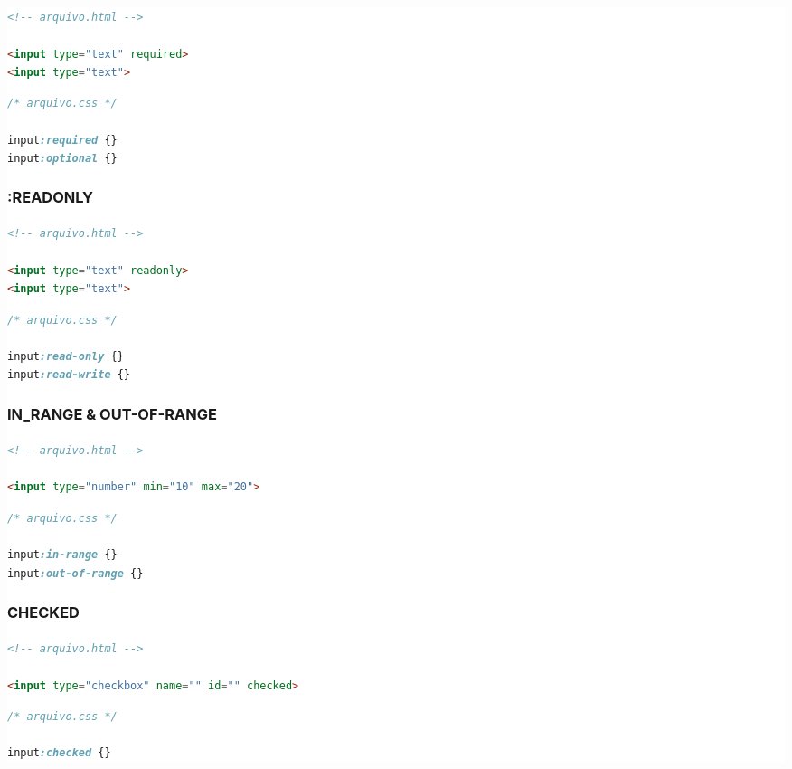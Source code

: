 ```html
<!-- arquivo.html -->

<input type="text" required>
<input type="text">
```

```css
/* arquivo.css */

input:required {}
input:optional {}
```

### :READONLY

```html
<!-- arquivo.html -->

<input type="text" readonly>
<input type="text">
```

```css
/* arquivo.css */

input:read-only {}
input:read-write {}
```

### IN_RANGE & OUT-OF-RANGE

```html
<!-- arquivo.html -->

<input type="number" min="10" max="20">
```

```css
/* arquivo.css */

input:in-range {}
input:out-of-range {}
```

### CHECKED

```html
<!-- arquivo.html -->

<input type="checkbox" name="" id="" checked>
```

```css
/* arquivo.css */

input:checked {}
```
